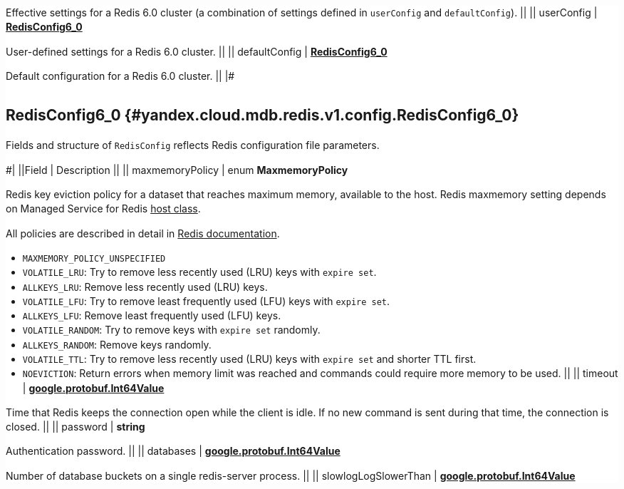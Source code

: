 Effective settings for a Redis 6.0 cluster (a combination of settings
defined in `userConfig` and `defaultConfig`). ||
|| userConfig | **[RedisConfig6_0](#yandex.cloud.mdb.redis.v1.config.RedisConfig6_0)**

User-defined settings for a Redis 6.0 cluster. ||
|| defaultConfig | **[RedisConfig6_0](#yandex.cloud.mdb.redis.v1.config.RedisConfig6_0)**

Default configuration for a Redis 6.0 cluster. ||
|#

## RedisConfig6_0 {#yandex.cloud.mdb.redis.v1.config.RedisConfig6_0}

Fields and structure of `RedisConfig` reflects Redis configuration file
parameters.

#|
||Field | Description ||
|| maxmemoryPolicy | enum **MaxmemoryPolicy**

Redis key eviction policy for a dataset that reaches maximum memory,
available to the host. Redis maxmemory setting depends on Managed
Service for Redis [host class](/docs/managed-redis/concepts/instance-types).

All policies are described in detail in [Redis documentation](https://redis.io/topics/lru-cache).

- `MAXMEMORY_POLICY_UNSPECIFIED`
- `VOLATILE_LRU`: Try to remove less recently used (LRU) keys with `expire set`.
- `ALLKEYS_LRU`: Remove less recently used (LRU) keys.
- `VOLATILE_LFU`: Try to remove least frequently used (LFU) keys with `expire set`.
- `ALLKEYS_LFU`: Remove least frequently used (LFU) keys.
- `VOLATILE_RANDOM`: Try to remove keys with `expire set` randomly.
- `ALLKEYS_RANDOM`: Remove keys randomly.
- `VOLATILE_TTL`: Try to remove less recently used (LRU) keys with `expire set`
and shorter TTL first.
- `NOEVICTION`: Return errors when memory limit was reached and commands could require
more memory to be used. ||
|| timeout | **[google.protobuf.Int64Value](https://developers.google.com/protocol-buffers/docs/reference/csharp/class/google/protobuf/well-known-types/int64-value)**

Time that Redis keeps the connection open while the client is idle.
If no new command is sent during that time, the connection is closed. ||
|| password | **string**

Authentication password. ||
|| databases | **[google.protobuf.Int64Value](https://developers.google.com/protocol-buffers/docs/reference/csharp/class/google/protobuf/well-known-types/int64-value)**

Number of database buckets on a single redis-server process. ||
|| slowlogLogSlowerThan | **[google.protobuf.Int64Value](https://developers.google.com/protocol-buffers/docs/reference/csharp/class/google/protobuf/well-known-types/int64-value)**
